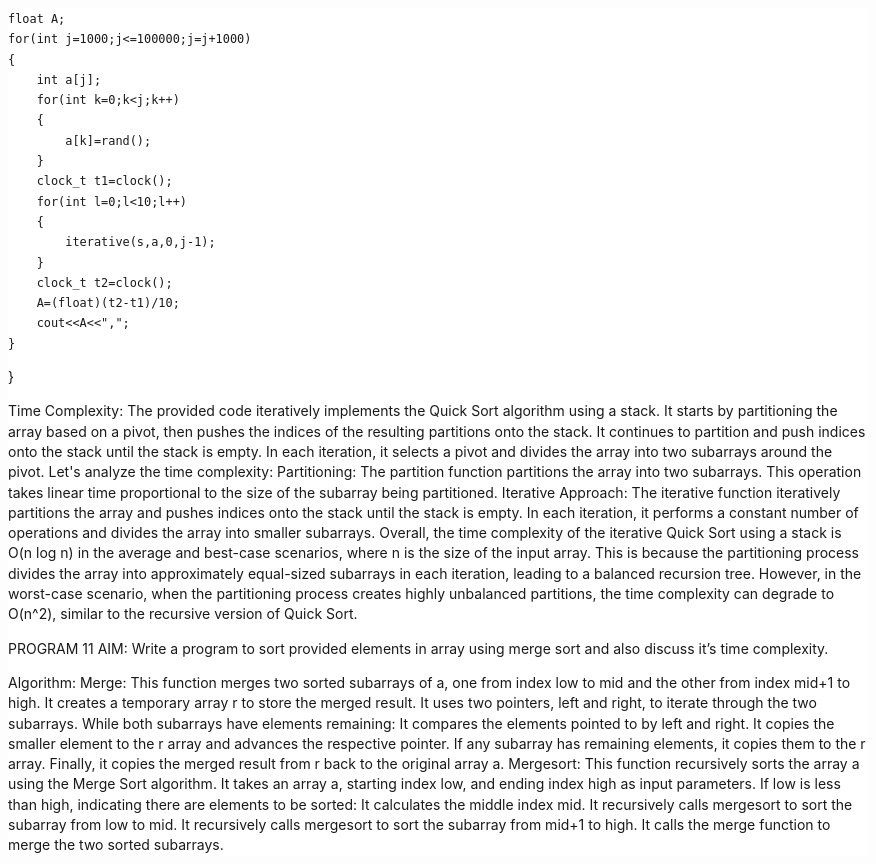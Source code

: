     float A;
    for(int j=1000;j<=100000;j=j+1000)
    {
        int a[j];
        for(int k=0;k<j;k++)
        {
            a[k]=rand();
        }
        clock_t t1=clock();
        for(int l=0;l<10;l++)
        {
            iterative(s,a,0,j-1);
        }
        clock_t t2=clock();
        A=(float)(t2-t1)/10;
        cout<<A<<",";
    }
}

Time Complexity:
The provided code iteratively implements the Quick Sort algorithm using a stack. It starts by partitioning the array based on a pivot, then pushes the indices of the resulting partitions onto the stack. It continues to partition and push indices onto the stack until the stack is empty. In each iteration, it selects a pivot and divides the array into two subarrays around the pivot.
Let's analyze the time complexity:
Partitioning: The partition function partitions the array into two subarrays. This operation takes linear time proportional to the size of the subarray being partitioned.
Iterative Approach: The iterative function iteratively partitions the array and pushes indices onto the stack until the stack is empty. In each iteration, it performs a constant number of operations and divides the array into smaller subarrays.
Overall, the time complexity of the iterative Quick Sort using a stack is O(n log n) in the average and best-case scenarios, where n is the size of the input array. This is because the partitioning process divides the array into approximately equal-sized subarrays in each iteration, leading to a balanced recursion tree. However, in the worst-case scenario, when the partitioning process creates highly unbalanced partitions, the time complexity can degrade to O(n^2), similar to the recursive version of Quick Sort.

PROGRAM 11
AIM: Write a program to sort provided elements in array using merge sort and also discuss it’s time complexity.

Algorithm:
Merge:
This function merges two sorted subarrays of a, one from index low to mid and the other from index mid+1 to high.
It creates a temporary array r to store the merged result.
It uses two pointers, left and right, to iterate through the two subarrays.
While both subarrays have elements remaining:
It compares the elements pointed to by left and right.
It copies the smaller element to the r array and advances the respective pointer.
If any subarray has remaining elements, it copies them to the r array.
Finally, it copies the merged result from r back to the original array a.
Mergesort:
This function recursively sorts the array a using the Merge Sort algorithm.
It takes an array a, starting index low, and ending index high as input parameters.
If low is less than high, indicating there are elements to be sorted:
It calculates the middle index mid.
It recursively calls mergesort to sort the subarray from low to mid.
It recursively calls mergesort to sort the subarray from mid+1 to high.
It calls the merge function to merge the two sorted subarrays.
